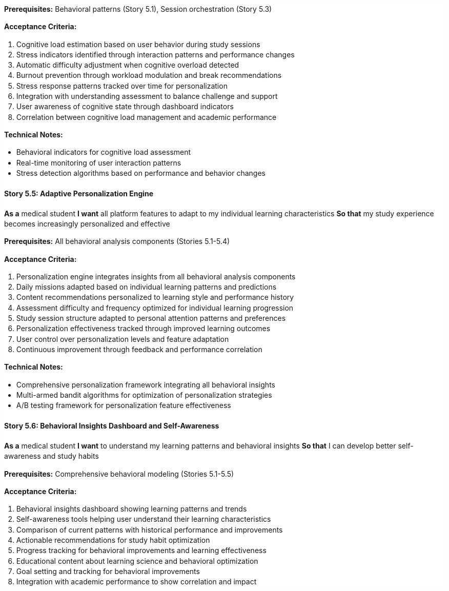 **Prerequisites:** Behavioral patterns (Story 5.1), Session orchestration (Story 5.3)

**Acceptance Criteria:**
1. Cognitive load estimation based on user behavior during study sessions
2. Stress indicators identified through interaction patterns and performance changes
3. Automatic difficulty adjustment when cognitive overload detected
4. Burnout prevention through workload modulation and break recommendations
5. Stress response patterns tracked over time for personalization
6. Integration with understanding assessment to balance challenge and support
7. User awareness of cognitive state through dashboard indicators
8. Correlation between cognitive load management and academic performance

**Technical Notes:**
- Behavioral indicators for cognitive load assessment
- Real-time monitoring of user interaction patterns
- Stress detection algorithms based on performance and behavior changes

#### Story 5.5: Adaptive Personalization Engine
**As a** medical student
**I want** all platform features to adapt to my individual learning characteristics
**So that** my study experience becomes increasingly personalized and effective

**Prerequisites:** All behavioral analysis components (Stories 5.1-5.4)

**Acceptance Criteria:**
1. Personalization engine integrates insights from all behavioral analysis components
2. Daily missions adapted based on individual learning patterns and predictions
3. Content recommendations personalized to learning style and performance history
4. Assessment difficulty and frequency optimized for individual learning progression
5. Study session structure adapted to personal attention patterns and preferences
6. Personalization effectiveness tracked through improved learning outcomes
7. User control over personalization levels and feature adaptation
8. Continuous improvement through feedback and performance correlation

**Technical Notes:**
- Comprehensive personalization framework integrating all behavioral insights
- Multi-armed bandit algorithms for optimization of personalization strategies
- A/B testing framework for personalization feature effectiveness

#### Story 5.6: Behavioral Insights Dashboard and Self-Awareness
**As a** medical student
**I want** to understand my learning patterns and behavioral insights
**So that** I can develop better self-awareness and study habits

**Prerequisites:** Comprehensive behavioral modeling (Stories 5.1-5.5)

**Acceptance Criteria:**
1. Behavioral insights dashboard showing learning patterns and trends
2. Self-awareness tools helping user understand their learning characteristics
3. Comparison of current patterns with historical performance and improvements
4. Actionable recommendations for study habit optimization
5. Progress tracking for behavioral improvements and learning effectiveness
6. Educational content about learning science and behavioral optimization
7. Goal setting and tracking for behavioral improvements
8. Integration with academic performance to show correlation and impact
